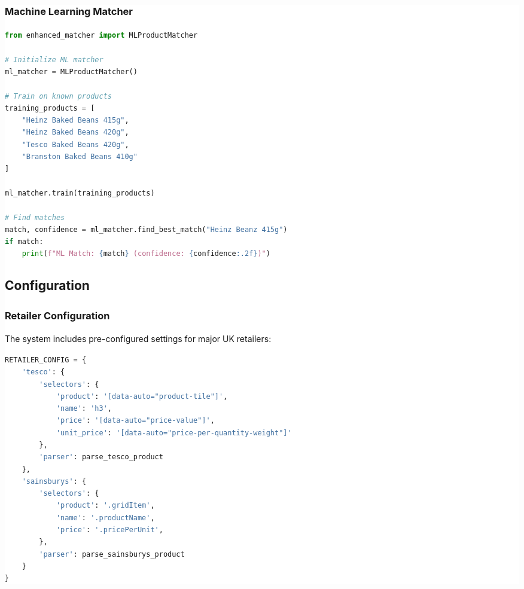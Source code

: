 ### Machine Learning Matcher

```python
from enhanced_matcher import MLProductMatcher

# Initialize ML matcher
ml_matcher = MLProductMatcher()

# Train on known products
training_products = [
    "Heinz Baked Beans 415g",
    "Heinz Baked Beans 420g",
    "Tesco Baked Beans 420g",
    "Branston Baked Beans 410g"
]

ml_matcher.train(training_products)

# Find matches
match, confidence = ml_matcher.find_best_match("Heinz Beanz 415g")
if match:
    print(f"ML Match: {match} (confidence: {confidence:.2f})")
```

## Configuration

### Retailer Configuration

The system includes pre-configured settings for major UK retailers:

```python
RETAILER_CONFIG = {
    'tesco': {
        'selectors': {
            'product': '[data-auto="product-tile"]',
            'name': 'h3',
            'price': '[data-auto="price-value"]',
            'unit_price': '[data-auto="price-per-quantity-weight"]'
        },
        'parser': parse_tesco_product
    },
    'sainsburys': {
        'selectors': {
            'product': '.gridItem',
            'name': '.productName',
            'price': '.pricePerUnit',
        },
        'parser': parse_sainsburys_product
    }
}
```

